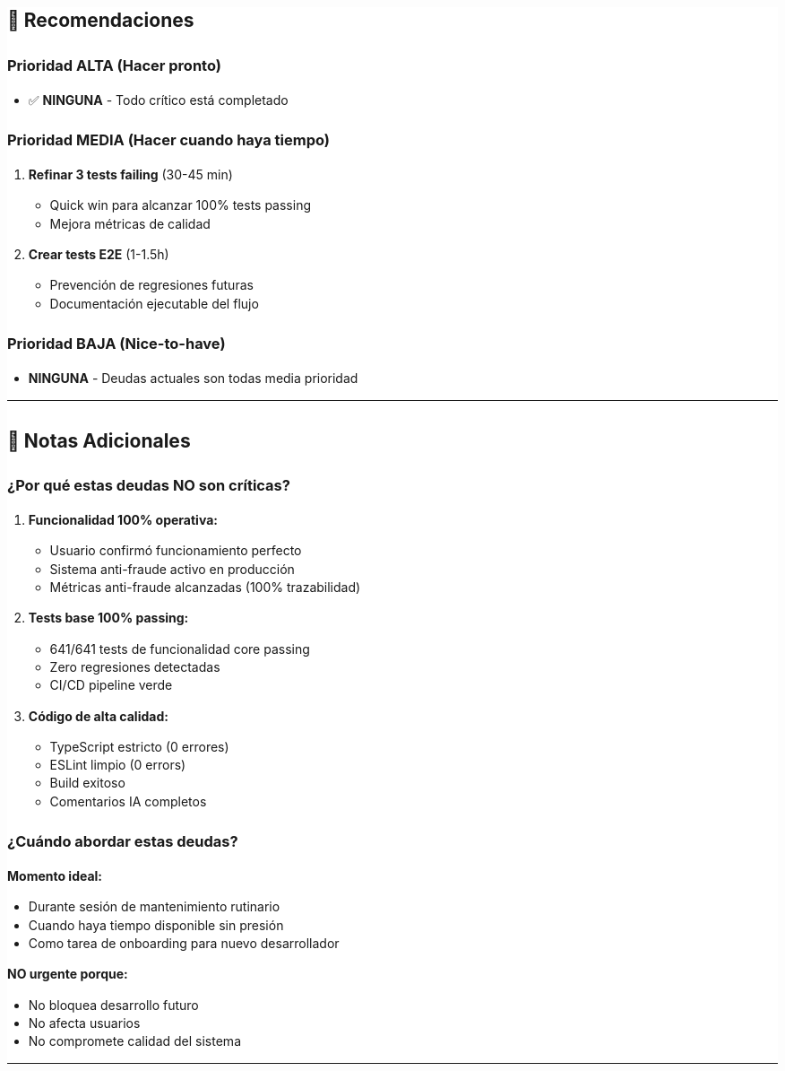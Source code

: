 
## 🎯 Recomendaciones

### Prioridad ALTA (Hacer pronto)
- ✅ **NINGUNA** - Todo crítico está completado

### Prioridad MEDIA (Hacer cuando haya tiempo)
1. **Refinar 3 tests failing** (30-45 min)
   - Quick win para alcanzar 100% tests passing
   - Mejora métricas de calidad

2. **Crear tests E2E** (1-1.5h)
   - Prevención de regresiones futuras
   - Documentación ejecutable del flujo

### Prioridad BAJA (Nice-to-have)
- **NINGUNA** - Deudas actuales son todas media prioridad

---

## 📝 Notas Adicionales

### ¿Por qué estas deudas NO son críticas?

1. **Funcionalidad 100% operativa:**
   - Usuario confirmó funcionamiento perfecto
   - Sistema anti-fraude activo en producción
   - Métricas anti-fraude alcanzadas (100% trazabilidad)

2. **Tests base 100% passing:**
   - 641/641 tests de funcionalidad core passing
   - Zero regresiones detectadas
   - CI/CD pipeline verde

3. **Código de alta calidad:**
   - TypeScript estricto (0 errores)
   - ESLint limpio (0 errors)
   - Build exitoso
   - Comentarios IA completos

### ¿Cuándo abordar estas deudas?

**Momento ideal:**
- Durante sesión de mantenimiento rutinario
- Cuando haya tiempo disponible sin presión
- Como tarea de onboarding para nuevo desarrollador

**NO urgente porque:**
- No bloquea desarrollo futuro
- No afecta usuarios
- No compromete calidad del sistema

---